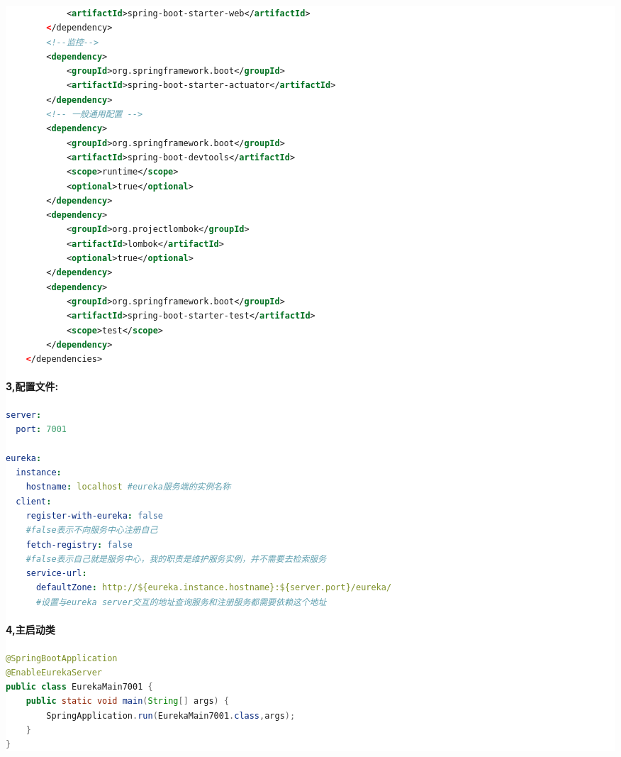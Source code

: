 ```xml
            <artifactId>spring-boot-starter-web</artifactId>
        </dependency>
        <!--监控-->
        <dependency>
            <groupId>org.springframework.boot</groupId>
            <artifactId>spring-boot-starter-actuator</artifactId>
        </dependency>
        <!-- 一般通用配置 -->
        <dependency>
            <groupId>org.springframework.boot</groupId>
            <artifactId>spring-boot-devtools</artifactId>
            <scope>runtime</scope>
            <optional>true</optional>
        </dependency>
        <dependency>
            <groupId>org.projectlombok</groupId>
            <artifactId>lombok</artifactId>
            <optional>true</optional>
        </dependency>
        <dependency>
            <groupId>org.springframework.boot</groupId>
            <artifactId>spring-boot-starter-test</artifactId>
            <scope>test</scope>
        </dependency>
    </dependencies>
```



#### 3,配置文件:

```yml
server:
  port: 7001

eureka:
  instance:
    hostname: localhost #eureka服务端的实例名称
  client:
    register-with-eureka: false
    #false表示不向服务中心注册自己
    fetch-registry: false
    #false表示自己就是服务中心，我的职责是维护服务实例，并不需要去检索服务
    service-url:
      defaultZone: http://${eureka.instance.hostname}:${server.port}/eureka/
      #设置与eureka server交互的地址查询服务和注册服务都需要依赖这个地址

```



#### 4,主启动类	

```java
@SpringBootApplication
@EnableEurekaServer
public class EurekaMain7001 {
    public static void main(String[] args) {
        SpringApplication.run(EurekaMain7001.class,args);
    }
}

```
